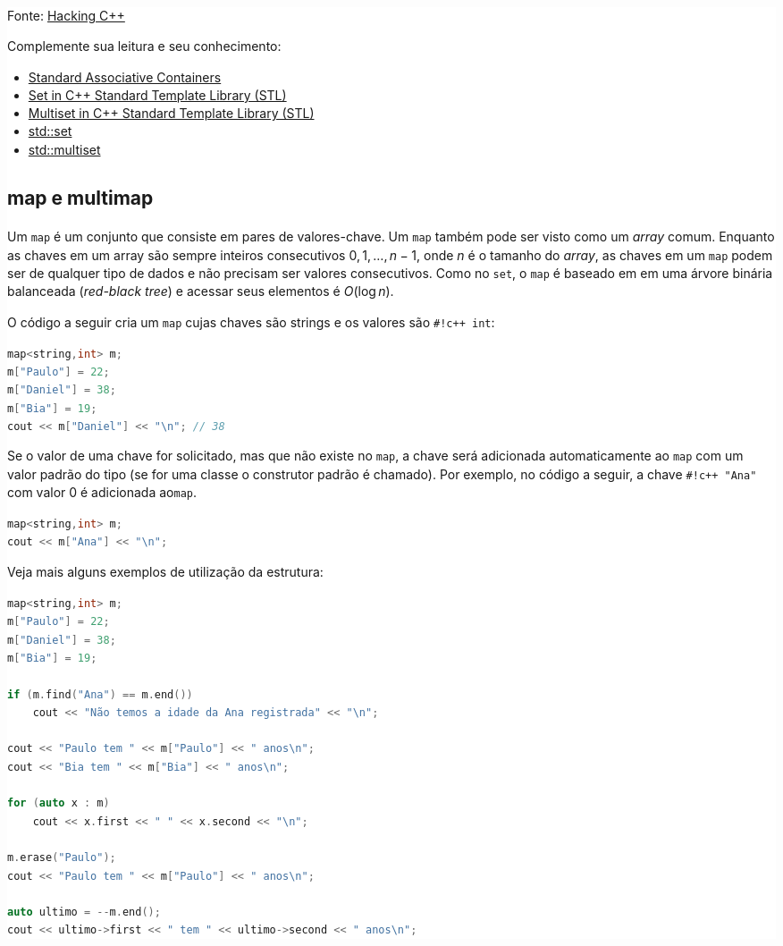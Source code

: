   <figcaption style="font-size=8pt">Fonte: <a href="https://hackingcpp.com/cpp/std/set.png">Hacking C++</a></figcaption>
</figure>

Complemente sua leitura e seu conhecimento:

- [Standard Associative Containers](https://hackingcpp.com/cpp/std/associative_containers.html)
- [Set in C++ Standard Template Library (STL)](https://www.geeksforgeeks.org/set-in-cpp-stl/)
- [Multiset in C++ Standard Template Library (STL)](https://www.geeksforgeeks.org/multiset-in-cpp-stl/)
- [std::set](https://en.cppreference.com/w/cpp/container/set)
- [std::multiset](https://en.cppreference.com/w/cpp/container/multiset)

## map e multimap

Um `map` é um conjunto que consiste em pares de valores-chave. Um `map` também pode ser visto como um *array* comum. Enquanto as chaves em um array são sempre inteiros consecutivos $0, 1, \dots , n − 1$, onde $n$ é o tamanho do *array*, as chaves em um `map` podem ser de qualquer tipo de dados e não precisam ser valores consecutivos. Como no `set`, o `map` é baseado em em uma árvore binária balanceada (*red-black tree*) e acessar seus elementos é $O(\log n)$.

O código a seguir cria um `map` cujas chaves são strings e os valores são `#!c++ int`:

```c++ linenums="1"
map<string,int> m;
m["Paulo"] = 22;
m["Daniel"] = 38;
m["Bia"] = 19;
cout << m["Daniel"] << "\n"; // 38
```

Se o valor de uma chave for solicitado, mas que não existe no `map`, a chave será adicionada automaticamente ao `map` com um valor padrão do tipo (se for uma classe o construtor padrão é chamado). Por exemplo, no código a seguir, a chave `#!c++ "Ana"` com valor 0 é adicionada ao`map`.

```c++ linenums="1"
map<string,int> m;
cout << m["Ana"] << "\n";
```

Veja mais alguns exemplos de utilização da estrutura:

```c++ linenums="1"
map<string,int> m;
m["Paulo"] = 22;
m["Daniel"] = 38;
m["Bia"] = 19;

if (m.find("Ana") == m.end())
    cout << "Não temos a idade da Ana registrada" << "\n";

cout << "Paulo tem " << m["Paulo"] << " anos\n";
cout << "Bia tem " << m["Bia"] << " anos\n";

for (auto x : m) 
    cout << x.first << " " << x.second << "\n";

m.erase("Paulo");
cout << "Paulo tem " << m["Paulo"] << " anos\n";

auto ultimo = --m.end();
cout << ultimo->first << " tem " << ultimo->second << " anos\n";
```


[^1]: O texto dessa página são traduções e adaptações encontrados aqui: [1](https://usaco.guide/CPH.pdf), [2](https://usaco.guide/PAPS.pdf), [3](https://hackingcpp.com/), [4](https://en.cppreference.com/w/cpp/container)